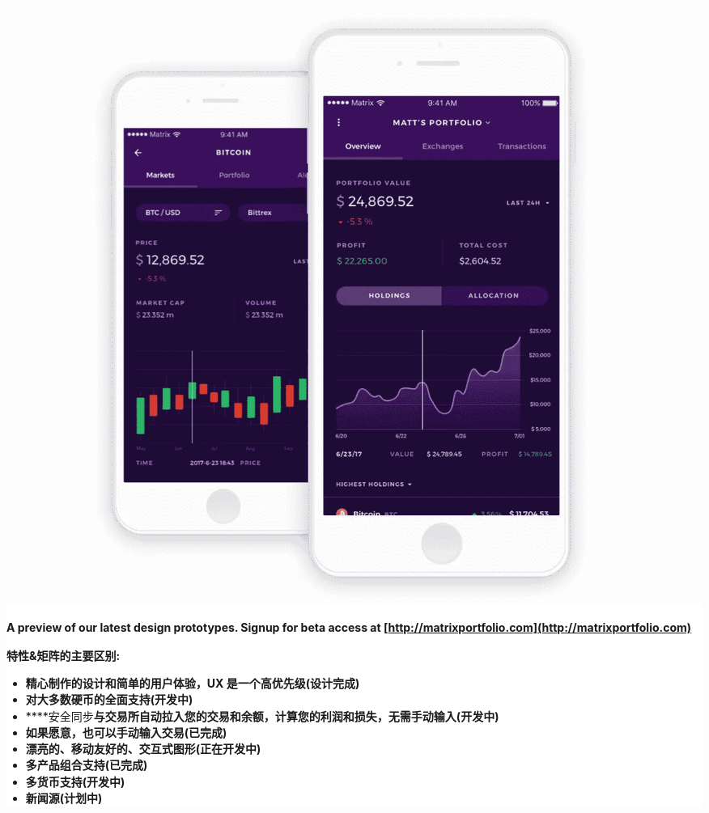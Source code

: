 **![](img/a75673156e3776a939f02f7d1e46873e.png)**

**A preview of our latest design prototypes. Signup for beta access at [http://matrixportfolio.com](http://matrixportfolio.com)**

****特性&矩阵的主要区别:****

*   **精心制作的设计和简单的用户体验，UX 是一个高优先级(设计完成)**
*   **对大多数硬币的全面支持(开发中)**
*   ****安全同步**与交易所自动拉入您的交易和余额，计算您的利润和损失，无需手动输入(开发中)**
*   **如果愿意，也可以手动输入交易(已完成)**
*   **漂亮的、移动友好的、交互式图形(正在开发中)**
*   **多产品组合支持(已完成)**
*   **多货币支持(开发中)**
*   **新闻源(计划中)**
